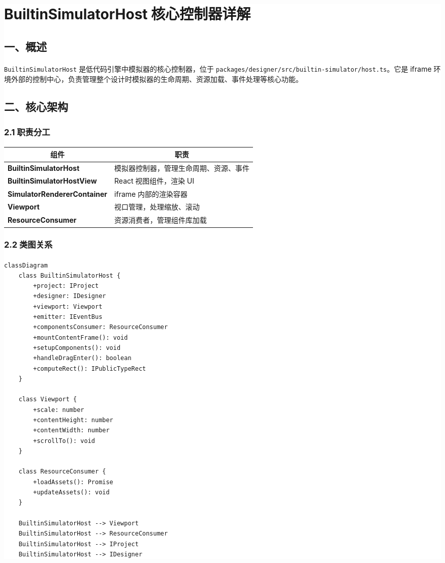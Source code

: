 # BuiltinSimulatorHost 核心控制器详解

## 一、概述

`BuiltinSimulatorHost` 是低代码引擎中模拟器的核心控制器，位于 `packages/designer/src/builtin-simulator/host.ts`。它是 iframe 环境外部的控制中心，负责管理整个设计时模拟器的生命周期、资源加载、事件处理等核心功能。

## 二、核心架构

### 2.1 职责分工

| 组件 | 职责 |
|------|------|
| **BuiltinSimulatorHost** | 模拟器控制器，管理生命周期、资源、事件 |
| **BuiltinSimulatorHostView** | React 视图组件，渲染 UI |
| **SimulatorRendererContainer** | iframe 内部的渲染容器 |
| **Viewport** | 视口管理，处理缩放、滚动 |
| **ResourceConsumer** | 资源消费者，管理组件库加载 |

### 2.2 类图关系

```mermaid
classDiagram
    class BuiltinSimulatorHost {
        +project: IProject
        +designer: IDesigner
        +viewport: Viewport
        +emitter: IEventBus
        +componentsConsumer: ResourceConsumer
        +mountContentFrame(): void
        +setupComponents(): void
        +handleDragEnter(): boolean
        +computeRect(): IPublicTypeRect
    }

    class Viewport {
        +scale: number
        +contentHeight: number
        +contentWidth: number
        +scrollTo(): void
    }

    class ResourceConsumer {
        +loadAssets(): Promise
        +updateAssets(): void
    }

    BuiltinSimulatorHost --> Viewport
    BuiltinSimulatorHost --> ResourceConsumer
    BuiltinSimulatorHost --> IProject
    BuiltinSimulatorHost --> IDesigner
```
